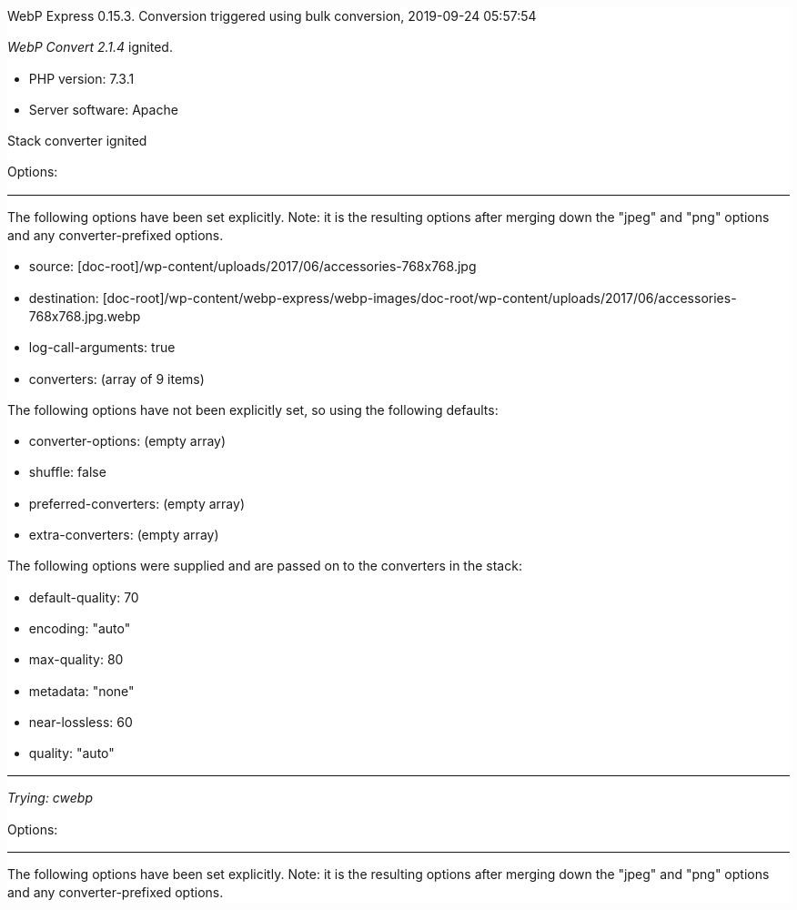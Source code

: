 WebP Express 0.15.3. Conversion triggered using bulk conversion, 2019-09-24 05:57:54


*WebP Convert 2.1.4*  ignited.

- PHP version: 7.3.1

- Server software: Apache


Stack converter ignited


Options:

------------

The following options have been set explicitly. Note: it is the resulting options after merging down the "jpeg" and "png" options and any converter-prefixed options.

- source: [doc-root]/wp-content/uploads/2017/06/accessories-768x768.jpg

- destination: [doc-root]/wp-content/webp-express/webp-images/doc-root/wp-content/uploads/2017/06/accessories-768x768.jpg.webp

- log-call-arguments: true

- converters: (array of 9 items)


The following options have not been explicitly set, so using the following defaults:

- converter-options: (empty array)

- shuffle: false

- preferred-converters: (empty array)

- extra-converters: (empty array)


The following options were supplied and are passed on to the converters in the stack:

- default-quality: 70

- encoding: "auto"

- max-quality: 80

- metadata: "none"

- near-lossless: 60

- quality: "auto"

------------



*Trying: cwebp* 


Options:

------------

The following options have been set explicitly. Note: it is the resulting options after merging down the "jpeg" and "png" options and any converter-prefixed options.

